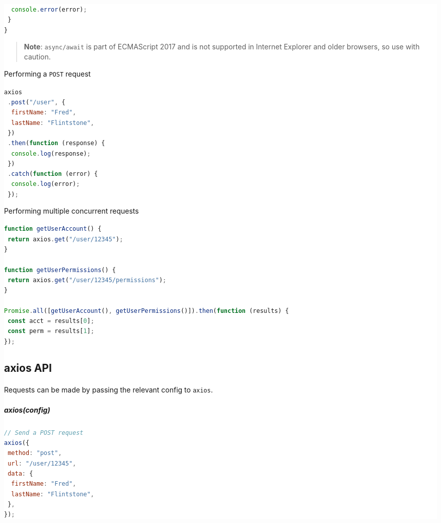 ```js
  console.error(error);
 }
}
```

> **Note**: `async/await` is part of ECMAScript 2017 and is not supported in Internet
> Explorer and older browsers, so use with caution.

Performing a `POST` request

```js
axios
 .post("/user", {
  firstName: "Fred",
  lastName: "Flintstone",
 })
 .then(function (response) {
  console.log(response);
 })
 .catch(function (error) {
  console.log(error);
 });
```

Performing multiple concurrent requests

```js
function getUserAccount() {
 return axios.get("/user/12345");
}

function getUserPermissions() {
 return axios.get("/user/12345/permissions");
}

Promise.all([getUserAccount(), getUserPermissions()]).then(function (results) {
 const acct = results[0];
 const perm = results[1];
});
```

## axios API

Requests can be made by passing the relevant config to `axios`.

##### axios(config)

```js
// Send a POST request
axios({
 method: "post",
 url: "/user/12345",
 data: {
  firstName: "Fred",
  lastName: "Flintstone",
 },
});
```
